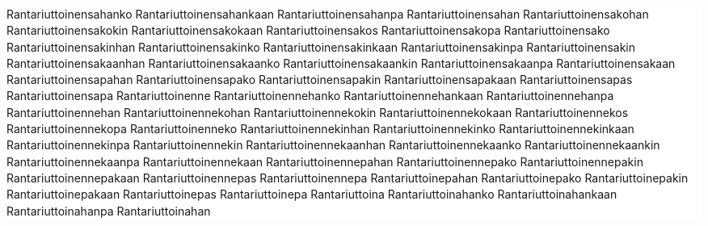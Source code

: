 Rantariuttoinensahanko
Rantariuttoinensahankaan
Rantariuttoinensahanpa
Rantariuttoinensahan
Rantariuttoinensakohan
Rantariuttoinensakokin
Rantariuttoinensakokaan
Rantariuttoinensakos
Rantariuttoinensakopa
Rantariuttoinensako
Rantariuttoinensakinhan
Rantariuttoinensakinko
Rantariuttoinensakinkaan
Rantariuttoinensakinpa
Rantariuttoinensakin
Rantariuttoinensakaanhan
Rantariuttoinensakaanko
Rantariuttoinensakaankin
Rantariuttoinensakaanpa
Rantariuttoinensakaan
Rantariuttoinensapahan
Rantariuttoinensapako
Rantariuttoinensapakin
Rantariuttoinensapakaan
Rantariuttoinensapas
Rantariuttoinensapa
Rantariuttoinenne
Rantariuttoinennehanko
Rantariuttoinennehankaan
Rantariuttoinennehanpa
Rantariuttoinennehan
Rantariuttoinennekohan
Rantariuttoinennekokin
Rantariuttoinennekokaan
Rantariuttoinennekos
Rantariuttoinennekopa
Rantariuttoinenneko
Rantariuttoinennekinhan
Rantariuttoinennekinko
Rantariuttoinennekinkaan
Rantariuttoinennekinpa
Rantariuttoinennekin
Rantariuttoinennekaanhan
Rantariuttoinennekaanko
Rantariuttoinennekaankin
Rantariuttoinennekaanpa
Rantariuttoinennekaan
Rantariuttoinennepahan
Rantariuttoinennepako
Rantariuttoinennepakin
Rantariuttoinennepakaan
Rantariuttoinennepas
Rantariuttoinennepa
Rantariuttoinepahan
Rantariuttoinepako
Rantariuttoinepakin
Rantariuttoinepakaan
Rantariuttoinepas
Rantariuttoinepa
Rantariuttoina
Rantariuttoinahanko
Rantariuttoinahankaan
Rantariuttoinahanpa
Rantariuttoinahan